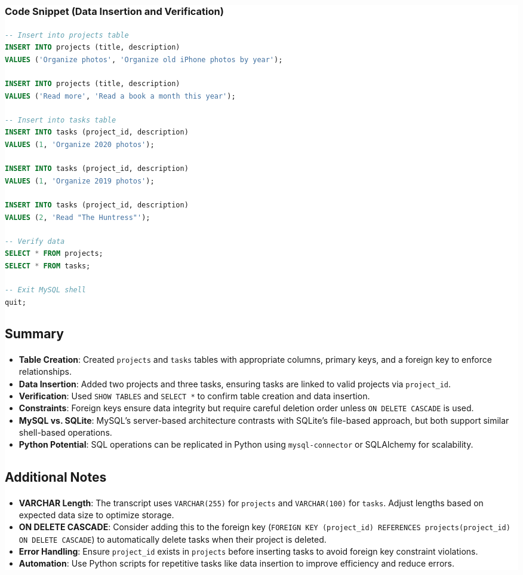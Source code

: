 ### Code Snippet (Data Insertion and Verification)
```sql
-- Insert into projects table
INSERT INTO projects (title, description)
VALUES ('Organize photos', 'Organize old iPhone photos by year');

INSERT INTO projects (title, description)
VALUES ('Read more', 'Read a book a month this year');

-- Insert into tasks table
INSERT INTO tasks (project_id, description)
VALUES (1, 'Organize 2020 photos');

INSERT INTO tasks (project_id, description)
VALUES (1, 'Organize 2019 photos');

INSERT INTO tasks (project_id, description)
VALUES (2, 'Read "The Huntress"');

-- Verify data
SELECT * FROM projects;
SELECT * FROM tasks;

-- Exit MySQL shell
quit;
```

## Summary
- **Table Creation**: Created `projects` and `tasks` tables with appropriate columns, primary keys, and a foreign key to enforce relationships.
- **Data Insertion**: Added two projects and three tasks, ensuring tasks are linked to valid projects via `project_id`.
- **Verification**: Used `SHOW TABLES` and `SELECT *` to confirm table creation and data insertion.
- **Constraints**: Foreign keys ensure data integrity but require careful deletion order unless `ON DELETE CASCADE` is used.
- **MySQL vs. SQLite**: MySQL’s server-based architecture contrasts with SQLite’s file-based approach, but both support similar shell-based operations.
- **Python Potential**: SQL operations can be replicated in Python using `mysql-connector` or SQLAlchemy for scalability.

## Additional Notes
- **VARCHAR Length**: The transcript uses `VARCHAR(255)` for `projects` and `VARCHAR(100)` for `tasks`. Adjust lengths based on expected data size to optimize storage.
- **ON DELETE CASCADE**: Consider adding this to the foreign key (`FOREIGN KEY (project_id) REFERENCES projects(project_id) ON DELETE CASCADE`) to automatically delete tasks when their project is deleted.
- **Error Handling**: Ensure `project_id` exists in `projects` before inserting tasks to avoid foreign key constraint violations.
- **Automation**: Use Python scripts for repetitive tasks like data insertion to improve efficiency and reduce errors.
